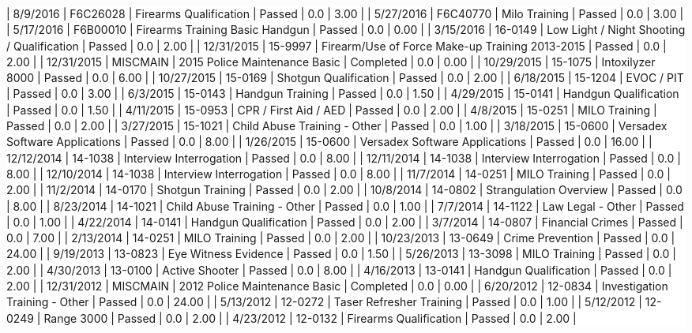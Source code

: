| 8/9/2016 | F6C26028 | Firearms Qualification | Passed | 0.0 | 3.00 |
| 5/27/2016 | F6C40770 | Milo Training | Passed | 0.0 | 3.00 |
| 5/17/2016 | F6B00010 | Firearms Training Basic Handgun | Passed | 0.0 | 0.00 |
| 3/15/2016 | 16-0149 | Low Light / Night Shooting / Qualification | Passed | 0.0 | 2.00 |
| 12/31/2015 | 15-9997 | Firearm/Use of Force Make-up Training 2013-2015 | Passed | 0.0 | 2.00 |
| 12/31/2015 | MISCMAIN | 2015 Police Maintenance Basic | Completed | 0.0 | 0.00 |
| 10/29/2015 | 15-1075 | Intoxilyzer 8000 | Passed | 0.0 | 6.00 |
| 10/27/2015 | 15-0169 | Shotgun Qualification | Passed | 0.0 | 2.00 |
| 6/18/2015 | 15-1204 | EVOC / PIT | Passed | 0.0 | 3.00 |
| 6/3/2015 | 15-0143 | Handgun Training | Passed | 0.0 | 1.50 |
| 4/29/2015 | 15-0141 | Handgun Qualification | Passed | 0.0 | 1.50 |
| 4/11/2015 | 15-0953 | CPR / First Aid / AED | Passed | 0.0 | 2.00 |
| 4/8/2015 | 15-0251 | MILO Training | Passed | 0.0 | 2.00 |
| 3/27/2015 | 15-1021 | Child Abuse Training - Other | Passed | 0.0 | 1.00 |
| 3/18/2015 | 15-0600 | Versadex Software Applications | Passed | 0.0 | 8.00 |
| 1/26/2015 | 15-0600 | Versadex Software Applications | Passed | 0.0 | 16.00 |
| 12/12/2014 | 14-1038 | Interview  Interrogation | Passed | 0.0 | 8.00 |
| 12/11/2014 | 14-1038 | Interview  Interrogation | Passed | 0.0 | 8.00 |
| 12/10/2014 | 14-1038 | Interview  Interrogation | Passed | 0.0 | 8.00 |
| 11/7/2014 | 14-0251 | MILO Training | Passed | 0.0 | 2.00 |
| 11/2/2014 | 14-0170 | Shotgun Training | Passed | 0.0 | 2.00 |
| 10/8/2014 | 14-0802 | Strangulation Overview | Passed | 0.0 | 8.00 |
| 8/23/2014 | 14-1021 | Child Abuse Training - Other | Passed | 0.0 | 1.00 |
| 7/7/2014 | 14-1122 | Law  Legal - Other | Passed | 0.0 | 1.00 |
| 4/22/2014 | 14-0141 | Handgun Qualification | Passed | 0.0 | 2.00 |
| 3/7/2014 | 14-0807 | Financial Crimes | Passed | 0.0 | 7.00 |
| 2/13/2014 | 14-0251 | MILO Training | Passed | 0.0 | 2.00 |
| 10/23/2013 | 13-0649 | Crime Prevention | Passed | 0.0 | 24.00 |
| 9/19/2013 | 13-0823 | Eye Witness Evidence | Passed | 0.0 | 1.50 |
| 5/26/2013 | 13-3098 | MILO Training | Passed | 0.0 | 2.00 |
| 4/30/2013 | 13-0100 | Active Shooter | Passed | 0.0 | 8.00 |
| 4/16/2013 | 13-0141 | Handgun Qualification | Passed | 0.0 | 2.00 |
| 12/31/2012 | MISCMAIN | 2012 Police Maintenance Basic | Completed | 0.0 | 0.00 |
| 6/20/2012 | 12-0834 | Investigation Training - Other | Passed | 0.0 | 24.00 |
| 5/13/2012 | 12-0272 | Taser Refresher Training | Passed | 0.0 | 1.00 |
| 5/12/2012 | 12-0249 | Range 3000 | Passed | 0.0 | 2.00 |
| 4/23/2012 | 12-0132 | Firearms Qualification | Passed | 0.0 | 2.00 |